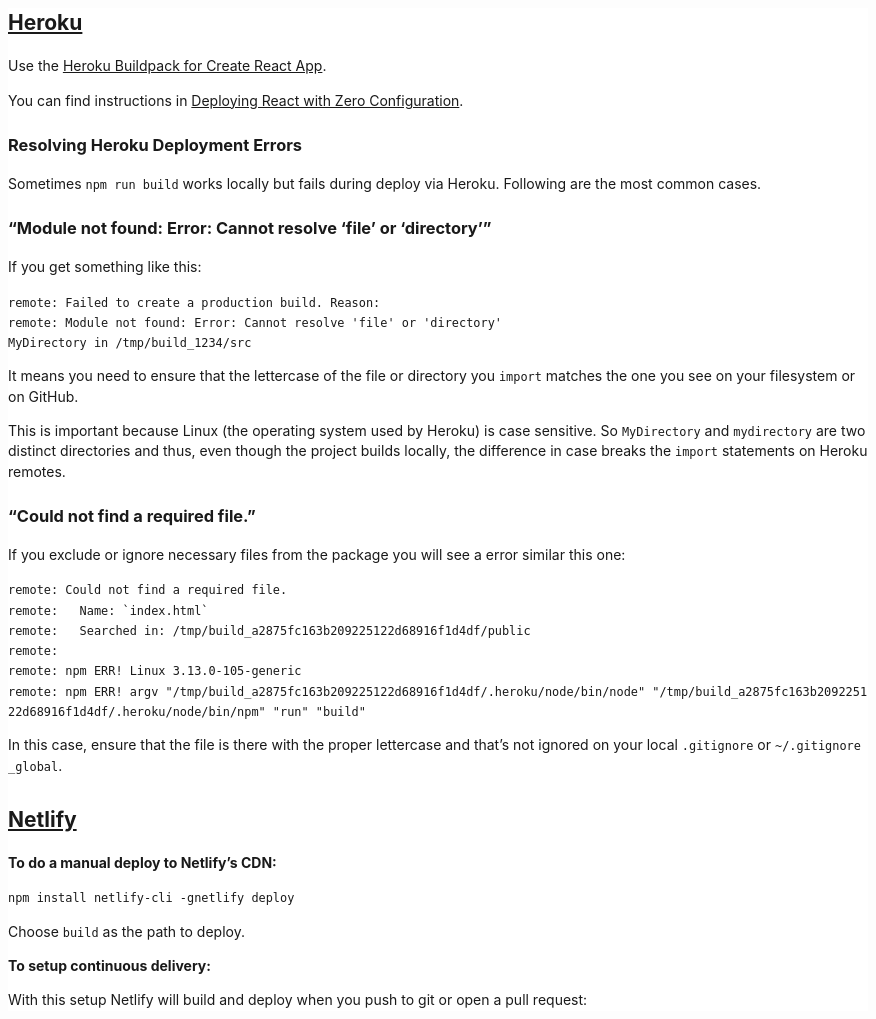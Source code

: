 [Heroku](https://www.heroku.com/)
---------------------------------

Use the [Heroku Buildpack for Create React App](https://github.com/mars/create-react-app-buildpack).

You can find instructions in [Deploying React with Zero Configuration](https://blog.heroku.com/deploying-react-with-zero-configuration).

### Resolving Heroku Deployment Errors

Sometimes `npm run build` works locally but fails during deploy via Heroku. Following are the most common cases.

### “Module not found: Error: Cannot resolve ‘file’ or ‘directory’”

If you get something like this:

    remote: Failed to create a production build. Reason:
    remote: Module not found: Error: Cannot resolve 'file' or 'directory'
    MyDirectory in /tmp/build_1234/src

It means you need to ensure that the lettercase of the file or directory you `import` matches the one you see on your filesystem or on GitHub.

This is important because Linux (the operating system used by Heroku) is case sensitive. So `MyDirectory` and `mydirectory` are two distinct directories and thus, even though the project builds locally, the difference in case breaks the `import` statements on Heroku remotes.

### “Could not find a required file.”

If you exclude or ignore necessary files from the package you will see a error similar this one:

    remote: Could not find a required file.
    remote:   Name: `index.html`
    remote:   Searched in: /tmp/build_a2875fc163b209225122d68916f1d4df/public
    remote:
    remote: npm ERR! Linux 3.13.0-105-generic
    remote: npm ERR! argv "/tmp/build_a2875fc163b209225122d68916f1d4df/.heroku/node/bin/node" "/tmp/build_a2875fc163b209225122d68916f1d4df/.heroku/node/bin/npm" "run" "build"

In this case, ensure that the file is there with the proper lettercase and that’s not ignored on your local `.gitignore` or `~/.gitignore_global`.

[Netlify](https://www.netlify.com/)
-----------------------------------

**To do a manual deploy to Netlify’s CDN:**

    npm install netlify-cli -gnetlify deploy

Choose `build` as the path to deploy.

**To setup continuous delivery:**

With this setup Netlify will build and deploy when you push to git or open a pull request:
